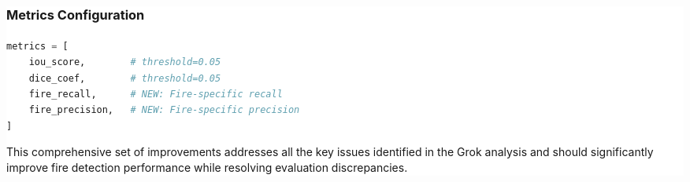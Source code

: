 ### Metrics Configuration

```python
metrics = [
    iou_score,        # threshold=0.05
    dice_coef,        # threshold=0.05
    fire_recall,      # NEW: Fire-specific recall
    fire_precision,   # NEW: Fire-specific precision
]
```

This comprehensive set of improvements addresses all the key issues identified in the Grok analysis and should significantly improve fire detection performance while resolving evaluation discrepancies.
